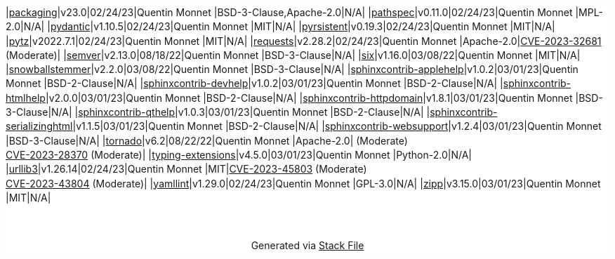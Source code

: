|[packaging](https://pypi.org/project/packaging)|v23.0|02/24/23|Quentin Monnet |BSD-3-Clause,Apache-2.0|N/A|
|[pathspec](https://pypi.org/project/pathspec)|v0.11.0|02/24/23|Quentin Monnet |MPL-2.0|N/A|
|[pydantic](https://pypi.org/project/pydantic)|v1.10.5|02/24/23|Quentin Monnet |MIT|N/A|
|[pyrsistent](https://pypi.org/project/pyrsistent)|v0.19.3|02/24/23|Quentin Monnet |MIT|N/A|
|[pytz](https://pypi.org/project/pytz)|v2022.7.1|02/24/23|Quentin Monnet |MIT|N/A|
|[requests](https://pypi.org/project/requests)|v2.28.2|02/24/23|Quentin Monnet |Apache-2.0|[CVE-2023-32681](https://github.com/advisories/GHSA-j8r2-6x86-q33q) (Moderate)|
|[semver](https://pypi.org/project/semver)|v2.13.0|08/18/22|Quentin Monnet |BSD-3-Clause|N/A|
|[six](https://pypi.org/project/six)|v1.16.0|03/08/22|Quentin Monnet |MIT|N/A|
|[snowballstemmer](https://pypi.org/project/snowballstemmer)|v2.2.0|03/08/22|Quentin Monnet |BSD-3-Clause|N/A|
|[sphinxcontrib-applehelp](https://pypi.org/project/sphinxcontrib-applehelp)|v1.0.2|03/01/23|Quentin Monnet |BSD-2-Clause|N/A|
|[sphinxcontrib-devhelp](https://pypi.org/project/sphinxcontrib-devhelp)|v1.0.2|03/01/23|Quentin Monnet |BSD-2-Clause|N/A|
|[sphinxcontrib-htmlhelp](https://pypi.org/project/sphinxcontrib-htmlhelp)|v2.0.0|03/01/23|Quentin Monnet |BSD-2-Clause|N/A|
|[sphinxcontrib-httpdomain](https://pypi.org/project/sphinxcontrib-httpdomain)|v1.8.1|03/01/23|Quentin Monnet |BSD-3-Clause|N/A|
|[sphinxcontrib-qthelp](https://pypi.org/project/sphinxcontrib-qthelp)|v1.0.3|03/01/23|Quentin Monnet |BSD-2-Clause|N/A|
|[sphinxcontrib-serializinghtml](https://pypi.org/project/sphinxcontrib-serializinghtml)|v1.1.5|03/01/23|Quentin Monnet |BSD-2-Clause|N/A|
|[sphinxcontrib-websupport](https://pypi.org/project/sphinxcontrib-websupport)|v1.2.4|03/01/23|Quentin Monnet |BSD-3-Clause|N/A|
|[tornado](https://pypi.org/project/tornado)|v6.2|08/22/22|Quentin Monnet |Apache-2.0|[](https://github.com/advisories/GHSA-qppv-j76h-2rpx) (Moderate)<br/>[CVE-2023-28370](https://github.com/advisories/GHSA-hj3f-6gcp-jg8j) (Moderate)|
|[typing-extensions](https://pypi.org/project/typing-extensions)|v4.5.0|03/01/23|Quentin Monnet |Python-2.0|N/A|
|[urllib3](https://pypi.org/project/urllib3)|v1.26.14|02/24/23|Quentin Monnet |MIT|[CVE-2023-45803](https://github.com/advisories/GHSA-g4mx-q9vg-27p4) (Moderate)<br/>[CVE-2023-43804](https://github.com/advisories/GHSA-v845-jxx5-vc9f) (Moderate)|
|[yamllint](https://pypi.org/project/yamllint)|v1.29.0|02/24/23|Quentin Monnet |GPL-3.0|N/A|
|[zipp](https://pypi.org/project/zipp)|v3.15.0|03/01/23|Quentin Monnet |MIT|N/A|

<br/>
<div align='center'>

Generated via [Stack File](https://github.com/marketplace/stack-file)
